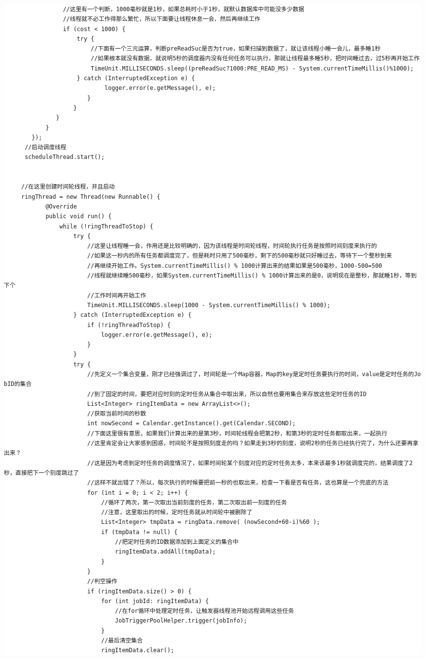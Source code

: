 ```
                 //这里有一个判断，1000毫秒就是1秒，如果总耗时小于1秒，就默认数据库中可能没多少数据
                 //线程就不必工作得那么繁忙，所以下面要让线程休息一会，然后再继续工作
                 if (cost < 1000) {
                     try {
                         //下面有一个三元运算，判断preReadSuc是否为true，如果扫描到数据了，就让该线程小睡一会儿，最多睡1秒
                         //如果根本就没有数据，就说明5秒的调度器内没有任何任务可以执行，那就让线程最多睡5秒，把时间睡过去，过5秒再开始工作
                         TimeUnit.MILLISECONDS.sleep((preReadSuc?1000:PRE_READ_MS) - System.currentTimeMillis()%1000);
                     } catch (InterruptedException e) {
                             logger.error(e.getMessage(), e);   
                        }
                    }  
               }
            }
        });  
      //启动调度线程
      scheduleThread.start();


     //在这里创建时间轮线程，并且启动
     ringThread = new Thread(new Runnable() {
            @Override
            public void run() {
                while (!ringThreadToStop) {
                    try {
                        //这里让线程睡一会，作用还是比较明确的，因为该线程是时间轮线程，时间轮执行任务是按照时间刻度来执行的
                        //如果这一秒内的所有任务都调度完了，但是耗时只用了500毫秒，剩下的500毫秒就只好睡过去，等待下一个整秒到来
                        //再继续开始工作。System.currentTimeMillis() % 1000计算出来的结果如果是500毫秒，1000-500=500
                        //线程就继续睡500毫秒，如果System.currentTimeMillis() % 1000计算出来的是0，说明现在是整秒，那就睡1秒，等到下个
                        //工作时间再开始工作
                        TimeUnit.MILLISECONDS.sleep(1000 - System.currentTimeMillis() % 1000);
                    } catch (InterruptedException e) {
                        if (!ringThreadToStop) {
                            logger.error(e.getMessage(), e);
                        }
                    }
                    try {
                        //先定义一个集合变量，刚才已经强调过了，时间轮是一个Map容器，Map的key是定时任务要执行的时间，value是定时任务的JobID的集合
                        //到了固定的时间，要把对应时刻的定时任务从集合中取出来，所以自然也要用集合来存放这些定时任务的ID
                        List<Integer> ringItemData = new ArrayList<>();
                        //获取当前时间的秒数
                        int nowSecond = Calendar.getInstance().get(Calendar.SECOND);
                        //下面这里很有意思，如果我们计算出来的是第3秒，时间轮线程会把第2秒，和第3秒的定时任务都取出来，一起执行
                        //这里肯定会让大家感到困惑，时间轮不是按照刻度走的吗？如果走到3秒的刻度，说明2秒的任务已经执行完了，为什么还要再拿出来？
                        //这是因为考虑到定时任务的调度情况了，如果时间轮某个刻度对应的定时任务太多，本来该最多1秒就调度完的，结果调度了2秒，直接把下一个刻度跳过了
                        //这样不就出错了？所以，每次执行的时候要把前一秒的也取出来，检查一下看是否有任务，这也算是一个兜底的方法
                        for (int i = 0; i < 2; i++) {
                            //循环了两次，第一次取出当前刻度的任务，第二次取出前一刻度的任务
                            //注意，这里取出的时候，定时任务就从时间轮中被删除了
                            List<Integer> tmpData = ringData.remove( (nowSecond+60-i)%60 );
                            if (tmpData != null) {
                                //把定时任务的ID数据添加到上面定义的集合中
                                ringItemData.addAll(tmpData);
                            }
                        }
                        //判空操作
                        if (ringItemData.size() > 0) {
                            for (int jobId: ringItemData) {
                                //在for循环中处理定时任务，让触发器线程池开始远程调用这些任务
                                JobTriggerPoolHelper.trigger(jobInfo);
                            }
                            //最后清空集合
                            ringItemData.clear();
```